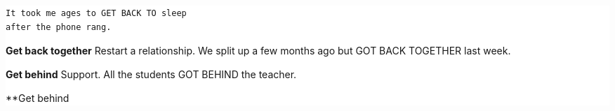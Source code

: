 ```
It took me ages to GET BACK TO sleep
after the phone rang.
```
**Get back
together**
Restart a relationship.
We split up a few months ago but GOT
BACK TOGETHER last week.

**Get behind** Support.
All the students GOT BEHIND the
teacher.

**Get behind
